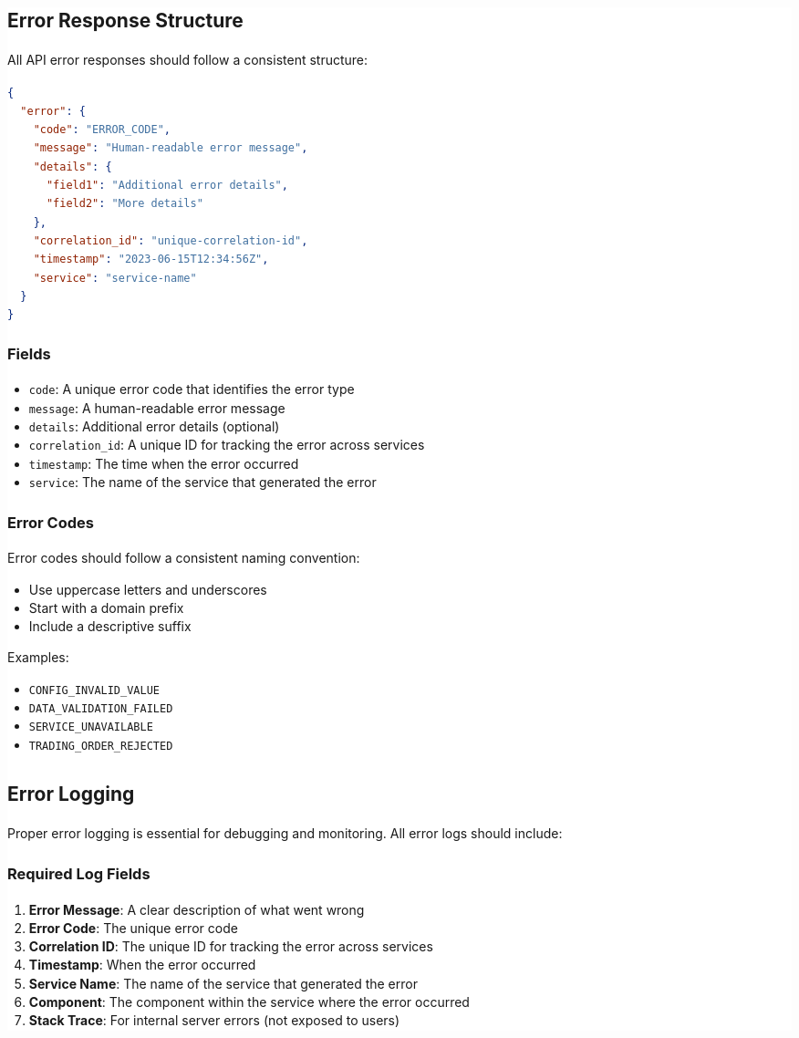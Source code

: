 ## Error Response Structure

All API error responses should follow a consistent structure:

```json
{
  "error": {
    "code": "ERROR_CODE",
    "message": "Human-readable error message",
    "details": {
      "field1": "Additional error details",
      "field2": "More details"
    },
    "correlation_id": "unique-correlation-id",
    "timestamp": "2023-06-15T12:34:56Z",
    "service": "service-name"
  }
}
```

### Fields

- `code`: A unique error code that identifies the error type
- `message`: A human-readable error message
- `details`: Additional error details (optional)
- `correlation_id`: A unique ID for tracking the error across services
- `timestamp`: The time when the error occurred
- `service`: The name of the service that generated the error

### Error Codes

Error codes should follow a consistent naming convention:

- Use uppercase letters and underscores
- Start with a domain prefix
- Include a descriptive suffix

Examples:
- `CONFIG_INVALID_VALUE`
- `DATA_VALIDATION_FAILED`
- `SERVICE_UNAVAILABLE`
- `TRADING_ORDER_REJECTED`

## Error Logging

Proper error logging is essential for debugging and monitoring. All error logs should include:

### Required Log Fields

1. **Error Message**: A clear description of what went wrong
2. **Error Code**: The unique error code
3. **Correlation ID**: The unique ID for tracking the error across services
4. **Timestamp**: When the error occurred
5. **Service Name**: The name of the service that generated the error
6. **Component**: The component within the service where the error occurred
7. **Stack Trace**: For internal server errors (not exposed to users)
